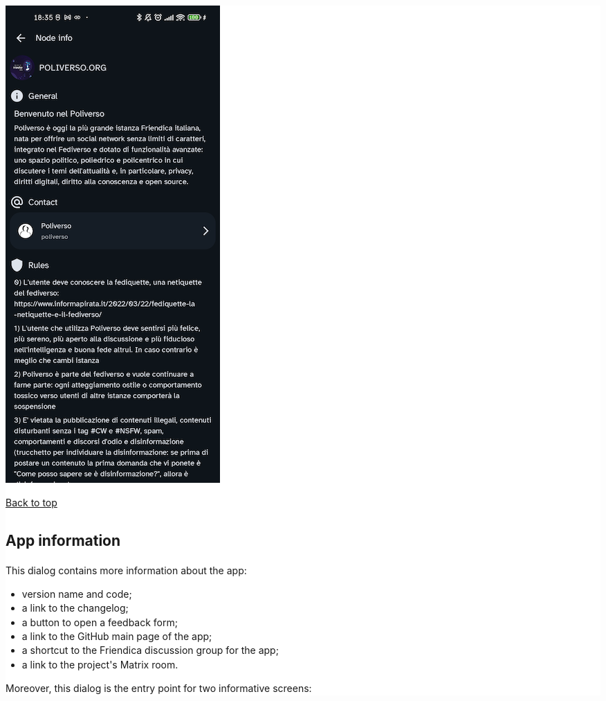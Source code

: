   <img width="310" alt="node info screen" src="images/node_info.png" />
</div>

[Back to top](#table-of-contents)

## App information

This dialog contains more information about the app:

- version name and code;
- a link to the changelog;
- a button to open a feedback form;
- a link to the GitHub main page of the app;
- a shortcut to the Friendica discussion group for the app;
- a link to the project's Matrix room.

Moreover, this dialog is the entry point for two informative screens:
